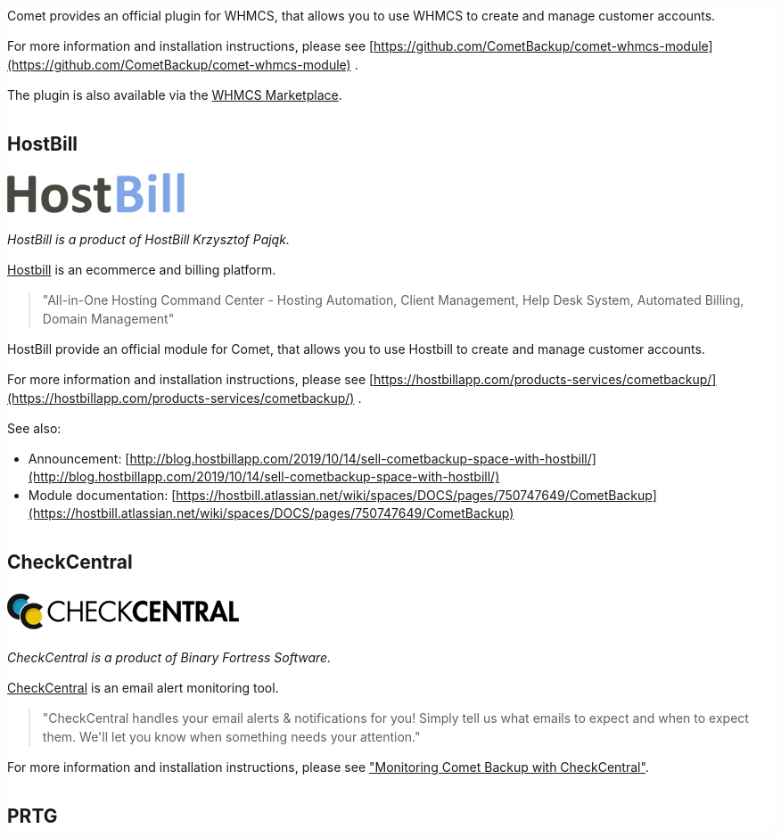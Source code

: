 Comet provides an official plugin for WHMCS, that allows you to use WHMCS to create and manage customer accounts.

For more information and installation instructions, please see [https://github.com/CometBackup/comet-whmcs-module](https://github.com/CometBackup/comet-whmcs-module) .

The plugin is also available via the [WHMCS Marketplace](https://marketplace.whmcs.com/product/6234-comet-backup).

## HostBill

[![](./images/hostbill-logo-d9bdabe0fb198dbfceedba49c9f1b76b.199.png)](https://hostbillapp.com/)

_HostBill is a product of HostBill Krzysztof Pająk._

[Hostbill](https://hostbillapp.com/) is an ecommerce and billing platform.

> "All-in-One Hosting Command Center - Hosting Automation, Client Management, Help Desk System, Automated Billing, Domain Management"

HostBill provide an official module for Comet, that allows you to use Hostbill to create and manage customer accounts.

For more information and installation instructions, please see [https://hostbillapp.com/products-services/cometbackup/](https://hostbillapp.com/products-services/cometbackup/) .

See also:

- Announcement: [http://blog.hostbillapp.com/2019/10/14/sell-cometbackup-space-with-hostbill/](http://blog.hostbillapp.com/2019/10/14/sell-cometbackup-space-with-hostbill/)
- Module documentation: [https://hostbill.atlassian.net/wiki/spaces/DOCS/pages/750747649/CometBackup](https://hostbill.atlassian.net/wiki/spaces/DOCS/pages/750747649/CometBackup)

## CheckCentral

[![](./images/checkcentral-logo-13d6d0a255d19eb91d0e25f48ee735b7.264.png)](https://www.checkcentral.cc/)

_CheckCentral is a product of Binary Fortress Software._

[CheckCentral](https://www.checkcentral.cc/) is an email alert monitoring tool.

> "CheckCentral handles your email alerts & notifications for you! Simply tell us what emails to expect and when to expect them. We'll let you know when something needs your attention."

For more information and installation instructions, please see ["Monitoring Comet Backup with CheckCentral"](https://www.checkcentral.cc/Discussions/View/monitoring-comet-backup-with-checkcentral/?ID=012493e6-b755-4a29-a2e4-32293f2ecc74).

## PRTG

